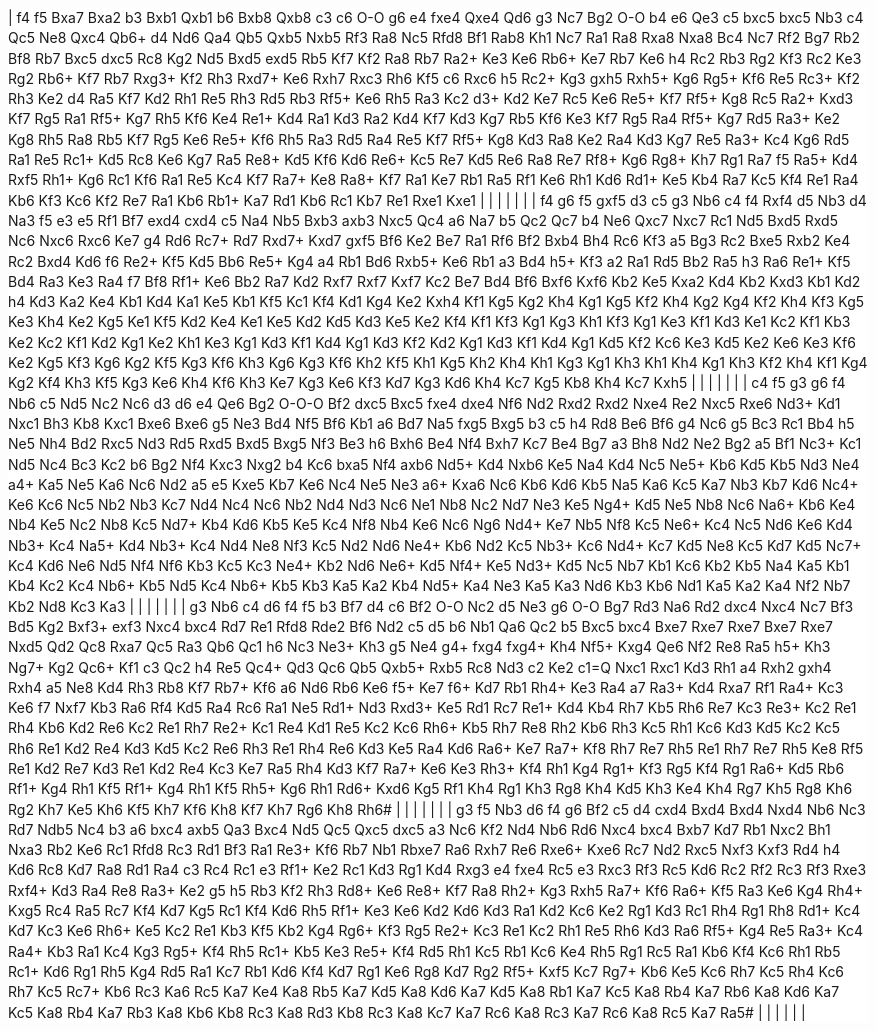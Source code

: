 | f4 f5 Bxa7 Bxa2 b3 Bxb1 Qxb1 b6 Bxb8 Qxb8 c3 c6 O-O g6 e4 fxe4 Qxe4 Qd6 g3 Nc7 Bg2 O-O b4 e6 Qe3 c5 bxc5 bxc5 Nb3 c4 Qc5 Ne8 Qxc4 Qb6+ d4 Nd6 Qa4 Qb5 Qxb5 Nxb5 Rf3 Ra8 Nc5 Rfd8 Bf1 Rab8 Kh1 Nc7 Ra1 Ra8 Rxa8 Nxa8 Bc4 Nc7 Rf2 Bg7 Rb2 Bf8 Rb7 Bxc5 dxc5 Rc8 Kg2 Nd5 Bxd5 exd5 Rb5 Kf7 Kf2 Ra8 Rb7 Ra2+ Ke3 Ke6 Rb6+ Ke7 Rb7 Ke6 h4 Rc2 Rb3 Rg2 Kf3 Rc2 Ke3 Rg2 Rb6+ Kf7 Rb7 Rxg3+ Kf2 Rh3 Rxd7+ Ke6 Rxh7 Rxc3 Rh6 Kf5 c6 Rxc6 h5 Rc2+ Kg3 gxh5 Rxh5+ Kg6 Rg5+ Kf6 Re5 Rc3+ Kf2 Rh3 Ke2 d4 Ra5 Kf7 Kd2 Rh1 Re5 Rh3 Rd5 Rb3 Rf5+ Ke6 Rh5 Ra3 Kc2 d3+ Kd2 Ke7 Rc5 Ke6 Re5+ Kf7 Rf5+ Kg8 Rc5 Ra2+ Kxd3 Kf7 Rg5 Ra1 Rf5+ Kg7 Rh5 Kf6 Ke4 Re1+ Kd4 Ra1 Kd3 Ra2 Kd4 Kf7 Kd3 Kg7 Rb5 Kf6 Ke3 Kf7 Rg5 Ra4 Rf5+ Kg7 Rd5 Ra3+ Ke2 Kg8 Rh5 Ra8 Rb5 Kf7 Rg5 Ke6 Re5+ Kf6 Rh5 Ra3 Rd5 Ra4 Re5 Kf7 Rf5+ Kg8 Kd3 Ra8 Ke2 Ra4 Kd3 Kg7 Re5 Ra3+ Kc4 Kg6 Rd5 Ra1 Re5 Rc1+ Kd5 Rc8 Ke6 Kg7 Ra5 Re8+ Kd5 Kf6 Kd6 Re6+ Kc5 Re7 Kd5 Re6 Ra8 Re7 Rf8+ Kg6 Rg8+ Kh7 Rg1 Ra7 f5 Ra5+ Kd4 Rxf5 Rh1+ Kg6 Rc1 Kf6 Ra1 Re5 Kc4 Kf7 Ra7+ Ke8 Ra8+ Kf7 Ra1 Ke7 Rb1 Ra5 Rf1 Ke6 Rh1 Kd6 Rd1+ Ke5 Kb4 Ra7 Kc5 Kf4 Re1 Ra4 Kb6 Kf3 Kc6 Kf2 Re7 Ra1 Kb6 Rb1+ Ka7 Rd1 Kb6 Rc1 Kb7 Re1 Rxe1 Kxe1 |  |  |  |  |  |
| f4 g6 f5 gxf5 d3 c5 g3 Nb6 c4 f4 Rxf4 d5 Nb3 d4 Na3 f5 e3 e5 Rf1 Bf7 exd4 cxd4 c5 Na4 Nb5 Bxb3 axb3 Nxc5 Qc4 a6 Na7 b5 Qc2 Qc7 b4 Ne6 Qxc7 Nxc7 Rc1 Nd5 Bxd5 Rxd5 Nc6 Nxc6 Rxc6 Ke7 g4 Rd6 Rc7+ Rd7 Rxd7+ Kxd7 gxf5 Bf6 Ke2 Be7 Ra1 Rf6 Bf2 Bxb4 Bh4 Rc6 Kf3 a5 Bg3 Rc2 Bxe5 Rxb2 Ke4 Rc2 Bxd4 Kd6 f6 Re2+ Kf5 Kd5 Bb6 Re5+ Kg4 a4 Rb1 Bd6 Rxb5+ Ke6 Rb1 a3 Bd4 h5+ Kf3 a2 Ra1 Rd5 Bb2 Ra5 h3 Ra6 Re1+ Kf5 Bd4 Ra3 Ke3 Ra4 f7 Bf8 Rf1+ Ke6 Bb2 Ra7 Kd2 Rxf7 Rxf7 Kxf7 Kc2 Be7 Bd4 Bf6 Bxf6 Kxf6 Kb2 Ke5 Kxa2 Kd4 Kb2 Kxd3 Kb1 Kd2 h4 Kd3 Ka2 Ke4 Kb1 Kd4 Ka1 Ke5 Kb1 Kf5 Kc1 Kf4 Kd1 Kg4 Ke2 Kxh4 Kf1 Kg5 Kg2 Kh4 Kg1 Kg5 Kf2 Kh4 Kg2 Kg4 Kf2 Kh4 Kf3 Kg5 Ke3 Kh4 Ke2 Kg5 Ke1 Kf5 Kd2 Ke4 Ke1 Ke5 Kd2 Kd5 Kd3 Ke5 Ke2 Kf4 Kf1 Kf3 Kg1 Kg3 Kh1 Kf3 Kg1 Ke3 Kf1 Kd3 Ke1 Kc2 Kf1 Kb3 Ke2 Kc2 Kf1 Kd2 Kg1 Ke2 Kh1 Ke3 Kg1 Kd3 Kf1 Kd4 Kg1 Kd3 Kf2 Kd2 Kg1 Kd3 Kf1 Kd4 Kg1 Kd5 Kf2 Kc6 Ke3 Kd5 Ke2 Ke6 Ke3 Kf6 Ke2 Kg5 Kf3 Kg6 Kg2 Kf5 Kg3 Kf6 Kh3 Kg6 Kg3 Kf6 Kh2 Kf5 Kh1 Kg5 Kh2 Kh4 Kh1 Kg3 Kg1 Kh3 Kh1 Kh4 Kg1 Kh3 Kf2 Kh4 Kf1 Kg4 Kg2 Kf4 Kh3 Kf5 Kg3 Ke6 Kh4 Kf6 Kh3 Ke7 Kg3 Ke6 Kf3 Kd7 Kg3 Kd6 Kh4 Kc7 Kg5 Kb8 Kh4 Kc7 Kxh5 |  |  |  |  |  |
| c4 f5 g3 g6 f4 Nb6 c5 Nd5 Nc2 Nc6 d3 d6 e4 Qe6 Bg2 O-O-O Bf2 dxc5 Bxc5 fxe4 dxe4 Nf6 Nd2 Rxd2 Rxd2 Nxe4 Re2 Nxc5 Rxe6 Nd3+ Kd1 Nxc1 Bh3 Kb8 Kxc1 Bxe6 Bxe6 g5 Ne3 Bd4 Nf5 Bf6 Kb1 a6 Bd7 Na5 fxg5 Bxg5 b3 c5 h4 Rd8 Be6 Bf6 g4 Nc6 g5 Bc3 Rc1 Bb4 h5 Ne5 Nh4 Bd2 Rxc5 Nd3 Rd5 Rxd5 Bxd5 Bxg5 Nf3 Be3 h6 Bxh6 Be4 Nf4 Bxh7 Kc7 Be4 Bg7 a3 Bh8 Nd2 Ne2 Bg2 a5 Bf1 Nc3+ Kc1 Nd5 Nc4 Bc3 Kc2 b6 Bg2 Nf4 Kxc3 Nxg2 b4 Kc6 bxa5 Nf4 axb6 Nd5+ Kd4 Nxb6 Ke5 Na4 Kd4 Nc5 Ne5+ Kb6 Kd5 Kb5 Nd3 Ne4 a4+ Ka5 Ne5 Ka6 Nc6 Nd2 a5 e5 Kxe5 Kb7 Ke6 Nc4 Ne5 Ne3 a6+ Kxa6 Nc6 Kb6 Kd6 Kb5 Na5 Ka6 Kc5 Ka7 Nb3 Kb7 Kd6 Nc4+ Ke6 Kc6 Nc5 Nb2 Nb3 Kc7 Nd4 Nc4 Nc6 Nb2 Nd4 Nd3 Nc6 Ne1 Nb8 Nc2 Nd7 Ne3 Ke5 Ng4+ Kd5 Ne5 Nb8 Nc6 Na6+ Kb6 Ke4 Nb4 Ke5 Nc2 Nb8 Kc5 Nd7+ Kb4 Kd6 Kb5 Ke5 Kc4 Nf8 Nb4 Ke6 Nc6 Ng6 Nd4+ Ke7 Nb5 Nf8 Kc5 Ne6+ Kc4 Nc5 Nd6 Ke6 Kd4 Nb3+ Kc4 Na5+ Kd4 Nb3+ Kc4 Nd4 Ne8 Nf3 Kc5 Nd2 Nd6 Ne4+ Kb6 Nd2 Kc5 Nb3+ Kc6 Nd4+ Kc7 Kd5 Ne8 Kc5 Kd7 Kd5 Nc7+ Kc4 Kd6 Ne6 Nd5 Nf4 Nf6 Kb3 Kc5 Kc3 Ne4+ Kb2 Nd6 Ne6+ Kd5 Nf4+ Ke5 Nd3+ Kd5 Nc5 Nb7 Kb1 Kc6 Kb2 Kb5 Na4 Ka5 Kb1 Kb4 Kc2 Kc4 Nb6+ Kb5 Nd5 Kc4 Nb6+ Kb5 Kb3 Ka5 Ka2 Kb4 Nd5+ Ka4 Ne3 Ka5 Ka3 Nd6 Kb3 Kb6 Nd1 Ka5 Ka2 Ka4 Nf2 Nb7 Kb2 Nd8 Kc3 Ka3 |  |  |  |  |  |
| g3 Nb6 c4 d6 f4 f5 b3 Bf7 d4 c6 Bf2 O-O Nc2 d5 Ne3 g6 O-O Bg7 Rd3 Na6 Rd2 dxc4 Nxc4 Nc7 Bf3 Bd5 Kg2 Bxf3+ exf3 Nxc4 bxc4 Rd7 Re1 Rfd8 Rde2 Bf6 Nd2 c5 d5 b6 Nb1 Qa6 Qc2 b5 Bxc5 bxc4 Bxe7 Rxe7 Rxe7 Bxe7 Rxe7 Nxd5 Qd2 Qc8 Rxa7 Qc5 Ra3 Qb6 Qc1 h6 Nc3 Ne3+ Kh3 g5 Ne4 g4+ fxg4 fxg4+ Kh4 Nf5+ Kxg4 Qe6 Nf2 Re8 Ra5 h5+ Kh3 Ng7+ Kg2 Qc6+ Kf1 c3 Qc2 h4 Re5 Qc4+ Qd3 Qc6 Qb5 Qxb5+ Rxb5 Rc8 Nd3 c2 Ke2 c1=Q Nxc1 Rxc1 Kd3 Rh1 a4 Rxh2 gxh4 Rxh4 a5 Ne8 Kd4 Rh3 Rb8 Kf7 Rb7+ Kf6 a6 Nd6 Rb6 Ke6 f5+ Ke7 f6+ Kd7 Rb1 Rh4+ Ke3 Ra4 a7 Ra3+ Kd4 Rxa7 Rf1 Ra4+ Kc3 Ke6 f7 Nxf7 Kb3 Ra6 Rf4 Kd5 Ra4 Rc6 Ra1 Ne5 Rd1+ Nd3 Rxd3+ Ke5 Rd1 Rc7 Re1+ Kd4 Kb4 Rh7 Kb5 Rh6 Re7 Kc3 Re3+ Kc2 Re1 Rh4 Kb6 Kd2 Re6 Kc2 Re1 Rh7 Re2+ Kc1 Re4 Kd1 Re5 Kc2 Kc6 Rh6+ Kb5 Rh7 Re8 Rh2 Kb6 Rh3 Kc5 Rh1 Kc6 Kd3 Kd5 Kc2 Kc5 Rh6 Re1 Kd2 Re4 Kd3 Kd5 Kc2 Re6 Rh3 Re1 Rh4 Re6 Kd3 Ke5 Ra4 Kd6 Ra6+ Ke7 Ra7+ Kf8 Rh7 Re7 Rh5 Re1 Rh7 Re7 Rh5 Ke8 Rf5 Re1 Kd2 Re7 Kd3 Re1 Kd2 Re4 Kc3 Ke7 Ra5 Rh4 Kd3 Kf7 Ra7+ Ke6 Ke3 Rh3+ Kf4 Rh1 Kg4 Rg1+ Kf3 Rg5 Kf4 Rg1 Ra6+ Kd5 Rb6 Rf1+ Kg4 Rh1 Kf5 Rf1+ Kg4 Rh1 Kf5 Rh5+ Kg6 Rh1 Rd6+ Kxd6 Kg5 Rf1 Kh4 Rg1 Kh3 Rg8 Kh4 Kd5 Kh3 Ke4 Kh4 Rg7 Kh5 Rg8 Kh6 Rg2 Kh7 Ke5 Kh6 Kf5 Kh7 Kf6 Kh8 Kf7 Kh7 Rg6 Kh8 Rh6# |  |  |  |  |  |
| g3 f5 Nb3 d6 f4 g6 Bf2 c5 d4 cxd4 Bxd4 Bxd4 Nxd4 Nb6 Nc3 Rd7 Ndb5 Nc4 b3 a6 bxc4 axb5 Qa3 Bxc4 Nd5 Qc5 Qxc5 dxc5 a3 Nc6 Kf2 Nd4 Nb6 Rd6 Nxc4 bxc4 Bxb7 Kd7 Rb1 Nxc2 Bh1 Nxa3 Rb2 Ke6 Rc1 Rfd8 Rc3 Rd1 Bf3 Ra1 Re3+ Kf6 Rb7 Nb1 Rbxe7 Ra6 Rxh7 Re6 Rxe6+ Kxe6 Rc7 Nd2 Rxc5 Nxf3 Kxf3 Rd4 h4 Kd6 Rc8 Kd7 Ra8 Rd1 Ra4 c3 Rc4 Rc1 e3 Rf1+ Ke2 Rc1 Kd3 Rg1 Kd4 Rxg3 e4 fxe4 Rc5 e3 Rxc3 Rf3 Rc5 Kd6 Rc2 Rf2 Rc3 Rf3 Rxe3 Rxf4+ Kd3 Ra4 Re8 Ra3+ Ke2 g5 h5 Rb3 Kf2 Rh3 Rd8+ Ke6 Re8+ Kf7 Ra8 Rh2+ Kg3 Rxh5 Ra7+ Kf6 Ra6+ Kf5 Ra3 Ke6 Kg4 Rh4+ Kxg5 Rc4 Ra5 Rc7 Kf4 Kd7 Kg5 Rc1 Kf4 Kd6 Rh5 Rf1+ Ke3 Ke6 Kd2 Kd6 Kd3 Ra1 Kd2 Kc6 Ke2 Rg1 Kd3 Rc1 Rh4 Rg1 Rh8 Rd1+ Kc4 Kd7 Kc3 Ke6 Rh6+ Ke5 Kc2 Re1 Kb3 Kf5 Kb2 Kg4 Rg6+ Kf3 Rg5 Re2+ Kc3 Re1 Kc2 Rh1 Re5 Rh6 Kd3 Ra6 Rf5+ Kg4 Re5 Ra3+ Kc4 Ra4+ Kb3 Ra1 Kc4 Kg3 Rg5+ Kf4 Rh5 Rc1+ Kb5 Ke3 Re5+ Kf4 Rd5 Rh1 Kc5 Rb1 Kc6 Ke4 Rh5 Rg1 Rc5 Ra1 Kb6 Kf4 Kc6 Rh1 Rb5 Rc1+ Kd6 Rg1 Rh5 Kg4 Rd5 Ra1 Kc7 Rb1 Kd6 Kf4 Kd7 Rg1 Ke6 Rg8 Kd7 Rg2 Rf5+ Kxf5 Kc7 Rg7+ Kb6 Ke5 Kc6 Rh7 Kc5 Rh4 Kc6 Rh7 Kc5 Rc7+ Kb6 Rc3 Ka6 Rc5 Ka7 Ke4 Ka8 Rb5 Ka7 Kd5 Ka8 Kd6 Ka7 Kd5 Ka8 Rb1 Ka7 Kc5 Ka8 Rb4 Ka7 Rb6 Ka8 Kd6 Ka7 Kc5 Ka8 Rb4 Ka7 Rb3 Ka8 Kb6 Kb8 Rc3 Ka8 Rd3 Kb8 Rc3 Ka8 Kc7 Ka7 Rc6 Ka8 Rc3 Ka7 Rc6 Ka8 Rc5 Ka7 Ra5# |  |  |  |  |  |
